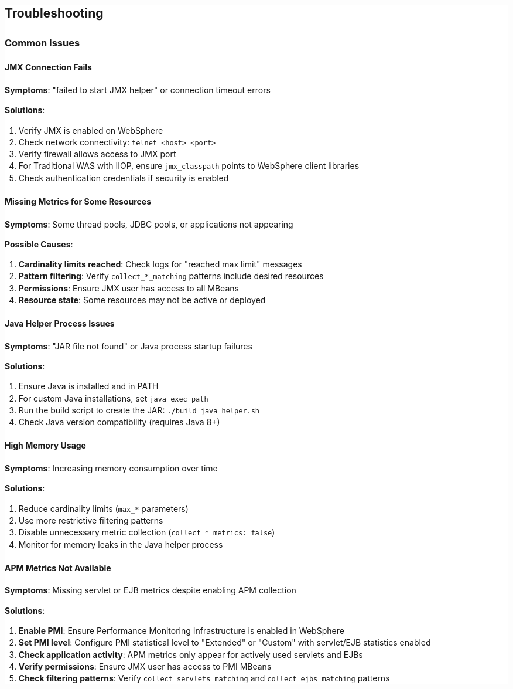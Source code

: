 ## Troubleshooting

### Common Issues

#### JMX Connection Fails
**Symptoms**: "failed to start JMX helper" or connection timeout errors

**Solutions**:
1. Verify JMX is enabled on WebSphere
2. Check network connectivity: `telnet <host> <port>`
3. Verify firewall allows access to JMX port
4. For Traditional WAS with IIOP, ensure `jmx_classpath` points to WebSphere client libraries
5. Check authentication credentials if security is enabled

#### Missing Metrics for Some Resources
**Symptoms**: Some thread pools, JDBC pools, or applications not appearing

**Possible Causes**:
1. **Cardinality limits reached**: Check logs for "reached max limit" messages
2. **Pattern filtering**: Verify `collect_*_matching` patterns include desired resources
3. **Permissions**: Ensure JMX user has access to all MBeans
4. **Resource state**: Some resources may not be active or deployed

#### Java Helper Process Issues
**Symptoms**: "JAR file not found" or Java process startup failures

**Solutions**:
1. Ensure Java is installed and in PATH
2. For custom Java installations, set `java_exec_path`
3. Run the build script to create the JAR: `./build_java_helper.sh`
4. Check Java version compatibility (requires Java 8+)

#### High Memory Usage
**Symptoms**: Increasing memory consumption over time

**Solutions**:
1. Reduce cardinality limits (`max_*` parameters)
2. Use more restrictive filtering patterns
3. Disable unnecessary metric collection (`collect_*_metrics: false`)
4. Monitor for memory leaks in the Java helper process

#### APM Metrics Not Available
**Symptoms**: Missing servlet or EJB metrics despite enabling APM collection

**Solutions**:
1. **Enable PMI**: Ensure Performance Monitoring Infrastructure is enabled in WebSphere
2. **Set PMI level**: Configure PMI statistical level to "Extended" or "Custom" with servlet/EJB statistics enabled
3. **Check application activity**: APM metrics only appear for actively used servlets and EJBs
4. **Verify permissions**: Ensure JMX user has access to PMI MBeans
5. **Check filtering patterns**: Verify `collect_servlets_matching` and `collect_ejbs_matching` patterns
